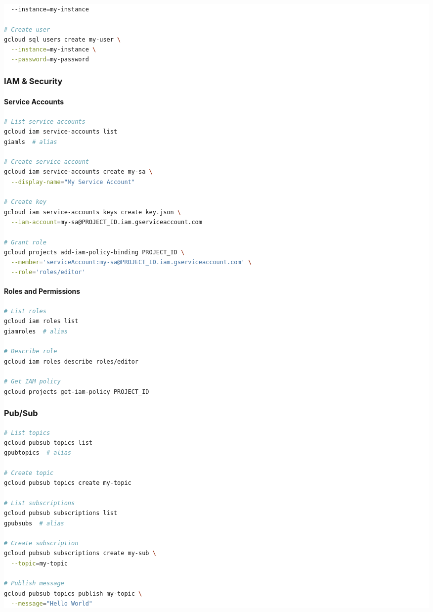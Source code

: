 ```bash
  --instance=my-instance

# Create user
gcloud sql users create my-user \
  --instance=my-instance \
  --password=my-password
```

### IAM & Security

#### Service Accounts
```bash
# List service accounts
gcloud iam service-accounts list
giamls  # alias

# Create service account
gcloud iam service-accounts create my-sa \
  --display-name="My Service Account"

# Create key
gcloud iam service-accounts keys create key.json \
  --iam-account=my-sa@PROJECT_ID.iam.gserviceaccount.com

# Grant role
gcloud projects add-iam-policy-binding PROJECT_ID \
  --member='serviceAccount:my-sa@PROJECT_ID.iam.gserviceaccount.com' \
  --role='roles/editor'
```

#### Roles and Permissions
```bash
# List roles
gcloud iam roles list
giamroles  # alias

# Describe role
gcloud iam roles describe roles/editor

# Get IAM policy
gcloud projects get-iam-policy PROJECT_ID
```

### Pub/Sub
```bash
# List topics
gcloud pubsub topics list
gpubtopics  # alias

# Create topic
gcloud pubsub topics create my-topic

# List subscriptions
gcloud pubsub subscriptions list
gpubsubs  # alias

# Create subscription
gcloud pubsub subscriptions create my-sub \
  --topic=my-topic

# Publish message
gcloud pubsub topics publish my-topic \
  --message="Hello World"

```